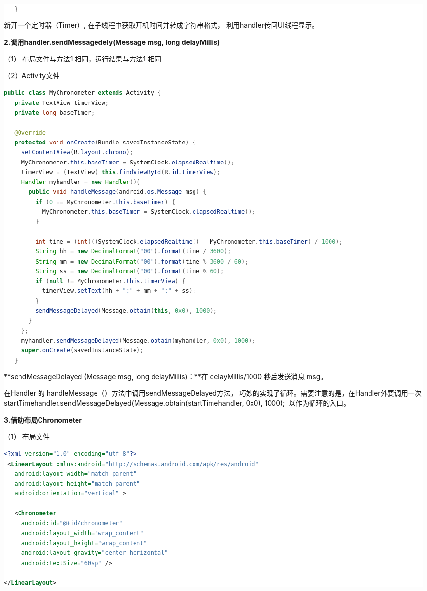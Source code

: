 ```java
   }
```

新开一个定时器（Timer）, 在子线程中获取开机时间并转成字符串格式， 利用handler传回UI线程显示。

**2.调用handler.sendMessagedely(Message msg, long delayMillis)**

（1） 布局文件与方法1 相同，运行结果与方法1 相同

（2）Activity文件

```java
public class MyChronometer extends Activity {
   private TextView timerView;
   private long baseTimer;
   
   @Override
   protected void onCreate(Bundle savedInstanceState) {
     setContentView(R.layout.chrono);
     MyChronometer.this.baseTimer = SystemClock.elapsedRealtime();
     timerView = (TextView) this.findViewById(R.id.timerView);
     Handler myhandler = new Handler(){
       public void handleMessage(android.os.Message msg) {
         if (0 == MyChronometer.this.baseTimer) {
           MyChronometer.this.baseTimer = SystemClock.elapsedRealtime();
         }
         
         int time = (int)((SystemClock.elapsedRealtime() - MyChronometer.this.baseTimer) / 1000);
         String hh = new DecimalFormat("00").format(time / 3600);
         String mm = new DecimalFormat("00").format(time % 3600 / 60);
         String ss = new DecimalFormat("00").format(time % 60);  
         if (null != MyChronometer.this.timerView) {
           timerView.setText(hh + ":" + mm + ":" + ss);
         }
         sendMessageDelayed(Message.obtain(this, 0x0), 1000);
       }
     };
     myhandler.sendMessageDelayed(Message.obtain(myhandler, 0x0), 1000);
     super.onCreate(savedInstanceState);
   }
```

**sendMessageDelayed (Message msg, long delayMillis)：**在 delayMillis/1000 秒后发送消息 msg。

在Handler 的 handleMessage（）方法中调用sendMessageDelayed方法， 巧妙的实现了循环。需要注意的是，在Handler外要调用一次startTimehandler.sendMessageDelayed(Message.obtain(startTimehandler, 0x0), 1000);  以作为循环的入口。

**3.借助布局Chronometer**

（1） 布局文件

```xml
<?xml version="1.0" encoding="utf-8"?>
 <LinearLayout xmlns:android="http://schemas.android.com/apk/res/android"
   android:layout_width="match_parent"
   android:layout_height="match_parent"
   android:orientation="vertical" >
   
   <Chronometer
     android:id="@+id/chronometer"
     android:layout_width="wrap_content"
     android:layout_height="wrap_content"
     android:layout_gravity="center_horizontal"
     android:textSize="60sp" />
   
</LinearLayout>
```

